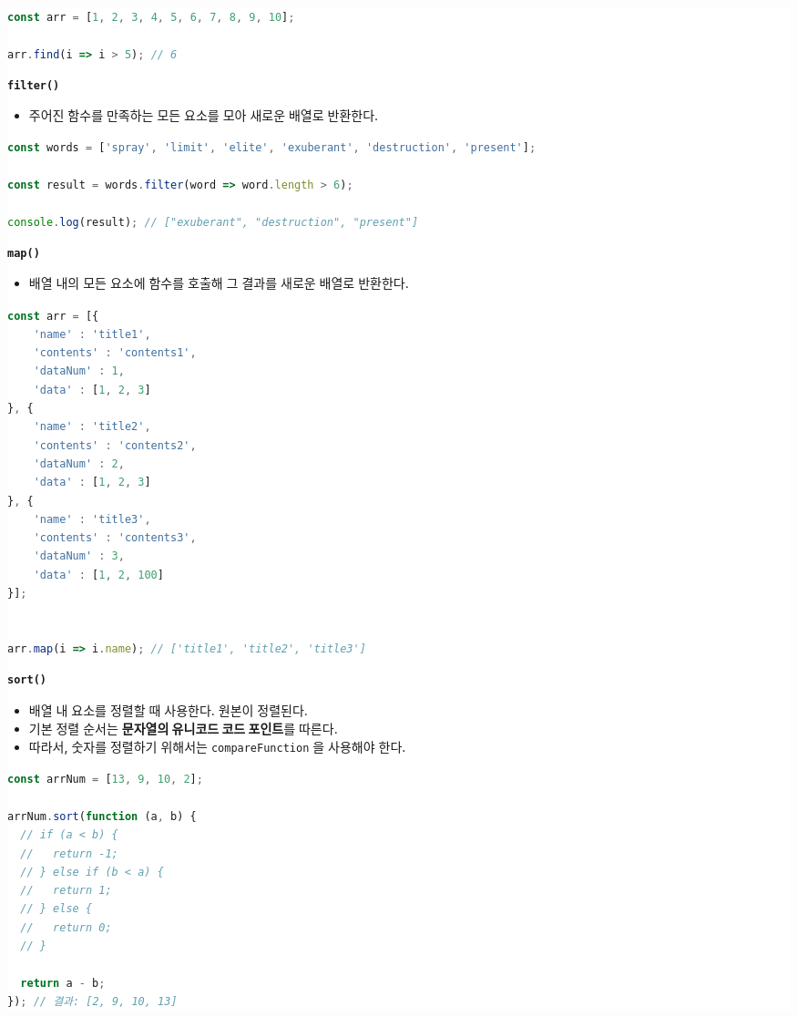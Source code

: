 ```JavaScript
const arr = [1, 2, 3, 4, 5, 6, 7, 8, 9, 10];

arr.find(i => i > 5); // 6
```

**`filter()`**

- 주어진 함수를 만족하는 모든 요소를 모아 새로운 배열로 반환한다.

```JavaScript
const words = ['spray', 'limit', 'elite', 'exuberant', 'destruction', 'present'];

const result = words.filter(word => word.length > 6);

console.log(result); // ["exuberant", "destruction", "present"]
```

**`map()`**

- 배열 내의 모든 요소에 함수를 호출해 그 결과를 새로운 배열로 반환한다.

```JavaScript
const arr = [{
    'name' : 'title1',
    'contents' : 'contents1',
    'dataNum' : 1,
    'data' : [1, 2, 3]
}, {
    'name' : 'title2',
    'contents' : 'contents2',
    'dataNum' : 2,
    'data' : [1, 2, 3]
}, {
    'name' : 'title3',
    'contents' : 'contents3',
    'dataNum' : 3,
    'data' : [1, 2, 100]
}];


arr.map(i => i.name); // ['title1', 'title2', 'title3']
```

**`sort()`**

- 배열 내 요소를 정렬할 때 사용한다. 원본이 정렬된다.
- 기본 정렬 순서는 **문자열의 유니코드 코드 포인트**를 따른다.
- 따라서, 숫자를 정렬하기 위해서는 `compareFunction` 을 사용해야 한다.

```JavaScript
const arrNum = [13, 9, 10, 2];

arrNum.sort(function (a, b) {
  // if (a < b) {
  //   return -1;
  // } else if (b < a) {
  //   return 1;
  // } else {
  //   return 0;
  // }

  return a - b;
}); // 결과: [2, 9, 10, 13]
```
